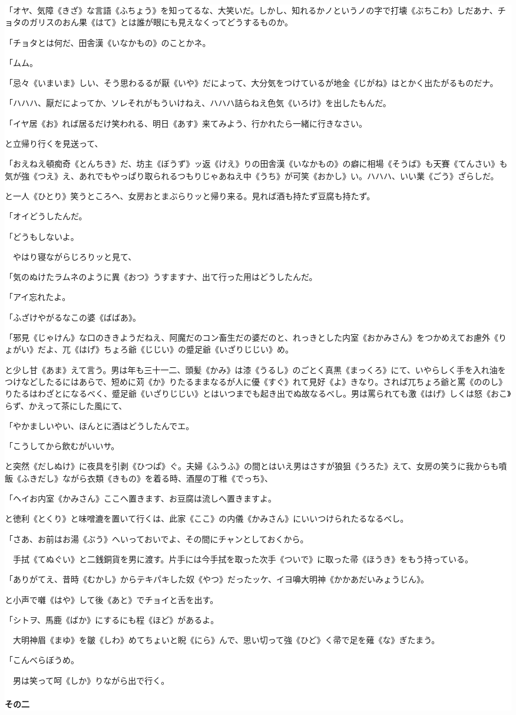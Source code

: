 「オヤ、気障《きざ》な言語《ふちょう》を知ってるな、大笑いだ。しかし、知れるかノというノの字で打壊《ぶちこわ》しだあナ、チョタのガリスのおん果《はて》とは誰が眼にも見えなくってどうするものか。

「チョタとは何だ、田舎漢《いなかもの》のことかネ。

「ムム。

「忌々《いまいま》しい、そう思わるるが厭《いや》だによって、大分気をつけているが地金《じがね》はとかく出たがるものだナ。

「ハハハ、厭だによってか、ソレそれがもういけねえ、ハハハ詰らねえ色気《いろけ》を出したもんだ。

「イヤ居《お》れば居るだけ笑われる、明日《あす》来てみよう、行かれたら一緒に行きなさい。

と立帰り行くを見送って、

「おえねえ頓痴奇《とんちき》だ、坊主《ぼうず》ッ返《けえ》りの田舎漢《いなかもの》の癖に相場《そうば》も天賽《てんさい》も気が強《つえ》え、あれでもやっぱり取られるつもりじゃあねえ中《うち》が可笑《おかし》い。ハハハ、いい業《ごう》ざらしだ。

と一人《ひとり》笑うところへ、女房おとまぶらりッと帰り来る。見れば酒も持たず豆腐も持たず。

「オイどうしたんだ。

「どうもしないよ。

　やはり寝ながらじろりッと見て、

「気のぬけたラムネのように異《おつ》うすますナ、出て行った用はどうしたんだ。

「アイ忘れたよ。

「ふざけやがるなこの婆《ばばあ》。

「邪見《じゃけん》な口のききようだねえ、阿魔だのコン畜生だの婆だのと、れっきとした内室《おかみさん》をつかめえてお慮外《りょがい》だよ、兀《はげ》ちょろ爺《じじい》の蹙足爺《いざりじじい》め。

と少し甘《あま》えて言う。男は年も三十一二、頭髪《かみ》は漆《うるし》のごとく真黒《まっくろ》にて、いやらしく手を入れ油をつけなどしたるにはあらで、短めに苅《か》りたるままなるが人に優《すぐ》れて見好《よ》きなり。されば兀ちょろ爺と罵《ののし》りたるはわざとになるべく、蹙足爺《いざりじじい》とはいつまでも起き出でぬ故なるべし。男は罵られても激《はげ》しくは怒《おこ》らず、かえって茶にした風にて、

「やかましいやい、ほんとに酒はどうしたんでエ。

「こうしてから飲むがいいサ。

と突然《だしぬけ》に夜具を引剥《ひつぱ》ぐ。夫婦《ふうふ》の間とはいえ男はさすが狼狙《うろた》えて、女房の笑うに我からも噴飯《ふきだし》ながら衣類《きもの》を着る時、酒屋の丁稚《でっち》、

「ヘイお内室《かみさん》ここへ置きます、お豆腐は流しへ置きますよ。

と徳利《とくり》と味噌漉を置いて行くは、此家《ここ》の内儀《かみさん》にいいつけられたるなるべし。

「さあ、お前はお湯《ぶう》へいっておいでよ、その間にチャンとしておくから。

　手拭《てぬぐい》と二銭銅貨を男に渡す。片手には今手拭を取った次手《ついで》に取った帚《ほうき》をもう持っている。

「ありがてえ、昔時《むかし》からテキパキした奴《やつ》だったッケ、イヨ嚊大明神《かかあだいみょうじん》。

と小声で囃《はや》して後《あと》でチョイと舌を出す。

「シトヲ、馬鹿《ばか》にするにも程《ほど》があるよ。

　大明神眉《まゆ》を皺《しわ》めてちょいと睨《にら》んで、思い切って強《ひど》く帚で足を薙《な》ぎたまう。

「こんべらぼうめ。

　男は笑って呵《しか》りながら出で行く。



#### その二
